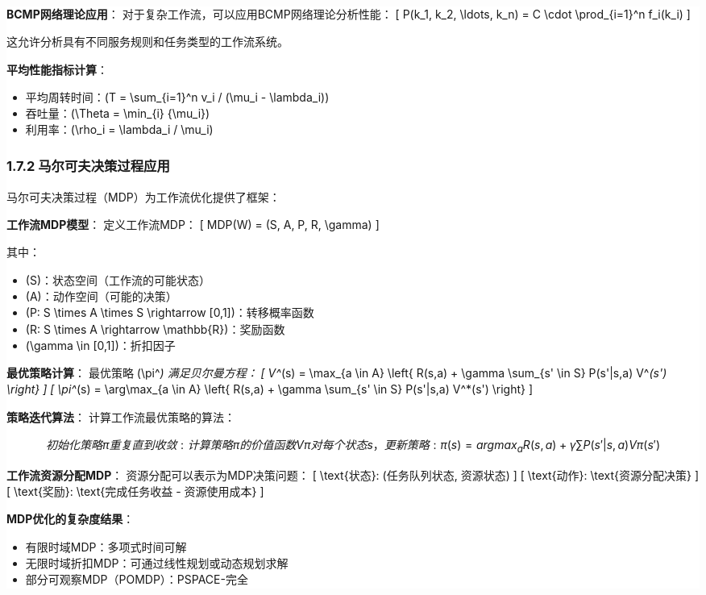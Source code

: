 **BCMP网络理论应用**：
对于复杂工作流，可以应用BCMP网络理论分析性能：
\[ P(k_1, k_2, \ldots, k_n) = C \cdot \prod_{i=1}^n f_i(k_i) \]

这允许分析具有不同服务规则和任务类型的工作流系统。

**平均性能指标计算**：

- 平均周转时间：\(T = \sum_{i=1}^n v_i / (\mu_i - \lambda_i)\)
- 吞吐量：\(\Theta = \min_{i} \{\mu_i\}\)
- 利用率：\(\rho_i = \lambda_i / \mu_i\)

### 1.7.2 马尔可夫决策过程应用

马尔可夫决策过程（MDP）为工作流优化提供了框架：

**工作流MDP模型**：
定义工作流MDP：
\[ MDP(W) = (S, A, P, R, \gamma) \]

其中：

- \(S\)：状态空间（工作流的可能状态）
- \(A\)：动作空间（可能的决策）
- \(P: S \times A \times S \rightarrow [0,1]\)：转移概率函数
- \(R: S \times A \rightarrow \mathbb{R}\)：奖励函数
- \(\gamma \in [0,1]\)：折扣因子

**最优策略计算**：
最优策略 \(\pi^_\) 满足贝尔曼方程：
\[ V^_(s) = \max_{a \in A} \left\{ R(s,a) + \gamma \sum_{s' \in S} P(s'|s,a) V^_(s') \right\} \]
\[ \pi^_(s) = \arg\max_{a \in A} \left\{ R(s,a) + \gamma \sum_{s' \in S} P(s'|s,a) V^*(s') \right\} \]

**策略迭代算法**：
计算工作流最优策略的算法：

```math
初始化策略π
重复直到收敛:
    计算策略π的价值函数Vπ
    对每个状态s，更新策略:
    π(s) = argmax_a {R(s,a) + γ∑P(s'|s,a)Vπ(s')}

```

**工作流资源分配MDP**：
资源分配可以表示为MDP决策问题：
\[ \text{状态}: (任务队列状态, 资源状态) \]
\[ \text{动作}: \text{资源分配决策} \]
\[ \text{奖励}: \text{完成任务收益 - 资源使用成本} \]

**MDP优化的复杂度结果**：

- 有限时域MDP：多项式时间可解
- 无限时域折扣MDP：可通过线性规划或动态规划求解
- 部分可观察MDP（POMDP）：PSPACE-完全
